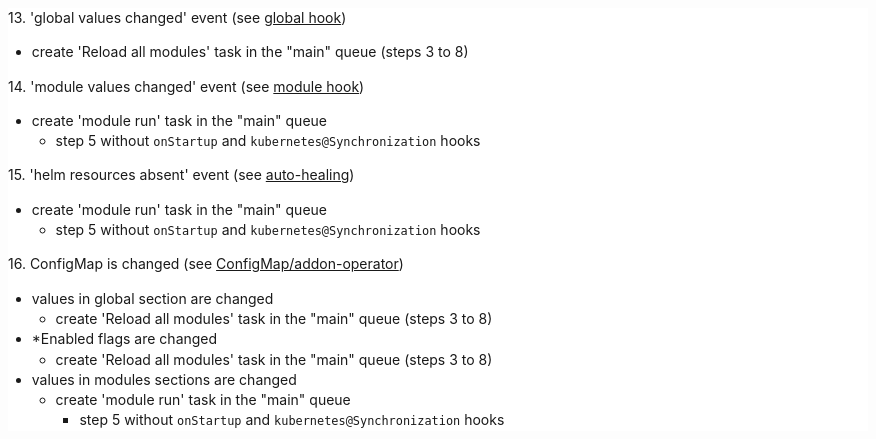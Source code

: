 <a name="global-values-changed"></a>13. 'global values changed' event (see [global hook](HOOKS.md#global-hook))
  - create 'Reload all modules' task in the "main" queue (steps 3 to 8)

<a name="module-values-changed"></a>14. 'module values changed' event (see [module hook](HOOKS.md#module-hook))
  - create 'module run' task in the "main" queue
    - step 5 without `onStartup` and `kubernetes@Synchronization` hooks
  
<a name="helm-resources-absent"></a>15. 'helm resources absent' event (see [auto-healing](MODULES.md#release-auto-healing))
  - create 'module run' task in the "main" queue
    - step 5 without `onStartup` and `kubernetes@Synchronization` hooks

<a name="configmap-changed"></a>16. ConfigMap is changed (see [ConfigMap/addon-operator](VALUES.md#configmapaddon-operator))
  - values in global section are changed
    - create 'Reload all modules' task in the "main" queue (steps 3 to 8)
  - *Enabled flags are changed
    - create 'Reload all modules' task in the "main" queue (steps 3 to 8)
  - values in modules sections are changed
    - create 'module run' task in the "main" queue
      - step 5 without `onStartup` and `kubernetes@Synchronization` hooks
